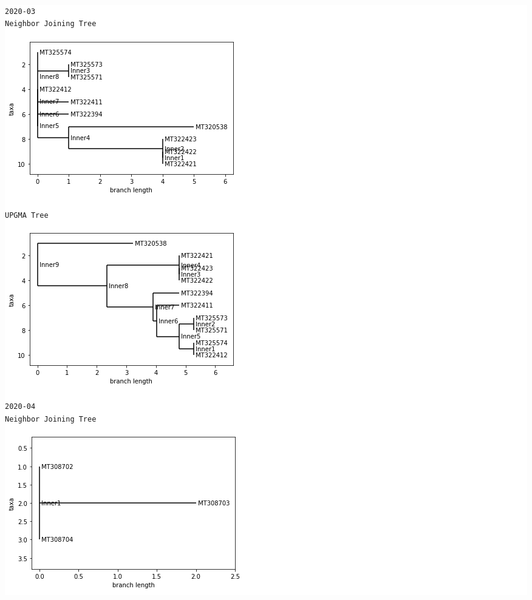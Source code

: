 

     


    2020-03
    Neighbor Joining Tree



![png](Project3_files/Project3_18_7.png)



     


    UPGMA Tree



![png](Project3_files/Project3_18_10.png)



     


    2020-04
    Neighbor Joining Tree



![png](Project3_files/Project3_18_13.png)